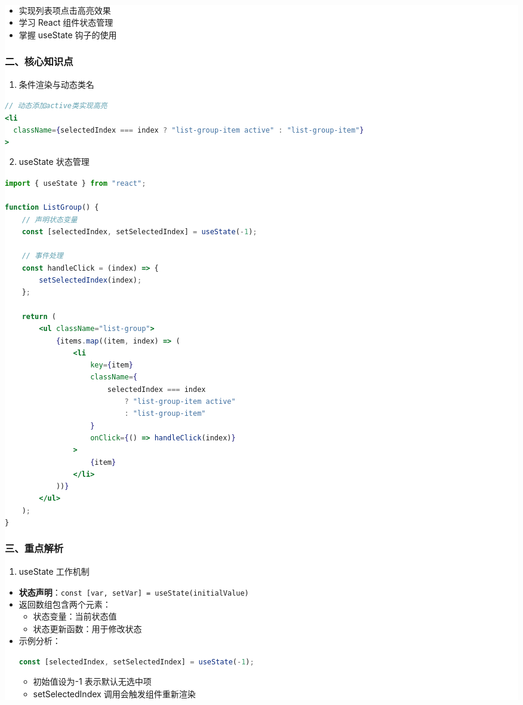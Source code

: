 - 实现列表项点击高亮效果
- 学习 React 组件状态管理
- 掌握 useState 钩子的使用

### 二、核心知识点

1. 条件渲染与动态类名

```jsx
// 动态添加active类实现高亮
<li
  className={selectedIndex === index ? "list-group-item active" : "list-group-item"}
>
```

2. useState 状态管理

```jsx
import { useState } from "react";

function ListGroup() {
	// 声明状态变量
	const [selectedIndex, setSelectedIndex] = useState(-1);

	// 事件处理
	const handleClick = (index) => {
		setSelectedIndex(index);
	};

	return (
		<ul className="list-group">
			{items.map((item, index) => (
				<li
					key={item}
					className={
						selectedIndex === index
							? "list-group-item active"
							: "list-group-item"
					}
					onClick={() => handleClick(index)}
				>
					{item}
				</li>
			))}
		</ul>
	);
}
```

### 三、重点解析

1. useState 工作机制

- **状态声明**：`const [var, setVar] = useState(initialValue)`
- 返回数组包含两个元素：
    - 状态变量：当前状态值
    - 状态更新函数：用于修改状态
- 示例分析：
    ```jsx
    const [selectedIndex, setSelectedIndex] = useState(-1);
    ```
    - 初始值设为-1 表示默认无选中项
    - setSelectedIndex 调用会触发组件重新渲染
